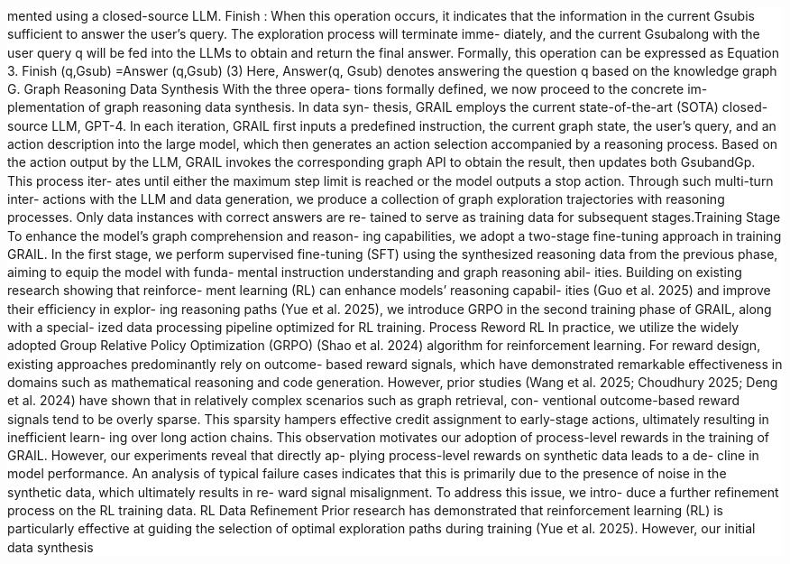 mented using a closed-source LLM.
Finish : When this operation occurs, it indicates that the
information in the current Gsubis sufficient to answer the
user’s query. The exploration process will terminate imme-
diately, and the current Gsubalong with the user query q will
be fed into the LLMs to obtain and return the final answer.
Formally, this operation can be expressed as Equation 3.
Finish (q,Gsub) =Answer (q,Gsub) (3)
Here, Answer(q, Gsub) denotes answering the question q
based on the knowledge graph G.
Graph Reasoning Data Synthesis With the three opera-
tions formally defined, we now proceed to the concrete im-
plementation of graph reasoning data synthesis. In data syn-
thesis, GRAIL employs the current state-of-the-art (SOTA)
closed-source LLM, GPT-4. In each iteration, GRAIL first
inputs a predefined instruction, the current graph state, the
user’s query, and an action description into the large model,
which then generates an action selection accompanied by a
reasoning process. Based on the action output by the LLM,
GRAIL invokes the corresponding graph API to obtain the
result, then updates both GsubandGp. This process iter-
ates until either the maximum step limit is reached or the
model outputs a stop action. Through such multi-turn inter-
actions with the LLM and data generation, we produce a
collection of graph exploration trajectories with reasoning
processes. Only data instances with correct answers are re-
tained to serve as training data for subsequent stages.Training Stage
To enhance the model’s graph comprehension and reason-
ing capabilities, we adopt a two-stage fine-tuning approach
in training GRAIL. In the first stage, we perform supervised
fine-tuning (SFT) using the synthesized reasoning data from
the previous phase, aiming to equip the model with funda-
mental instruction understanding and graph reasoning abil-
ities. Building on existing research showing that reinforce-
ment learning (RL) can enhance models’ reasoning capabil-
ities (Guo et al. 2025) and improve their efficiency in explor-
ing reasoning paths (Yue et al. 2025), we introduce GRPO in
the second training phase of GRAIL, along with a special-
ized data processing pipeline optimized for RL training.
Process Reword RL In practice, we utilize the widely
adopted Group Relative Policy Optimization (GRPO) (Shao
et al. 2024) algorithm for reinforcement learning. For reward
design, existing approaches predominantly rely on outcome-
based reward signals, which have demonstrated remarkable
effectiveness in domains such as mathematical reasoning
and code generation. However, prior studies (Wang et al.
2025; Choudhury 2025; Deng et al. 2024) have shown that
in relatively complex scenarios such as graph retrieval, con-
ventional outcome-based reward signals tend to be overly
sparse. This sparsity hampers effective credit assignment to
early-stage actions, ultimately resulting in inefficient learn-
ing over long action chains. This observation motivates
our adoption of process-level rewards in the training of
GRAIL. However, our experiments reveal that directly ap-
plying process-level rewards on synthetic data leads to a de-
cline in model performance. An analysis of typical failure
cases indicates that this is primarily due to the presence of
noise in the synthetic data, which ultimately results in re-
ward signal misalignment. To address this issue, we intro-
duce a further refinement process on the RL training data.
RL Data Refinement Prior research has demonstrated
that reinforcement learning (RL) is particularly effective at
guiding the selection of optimal exploration paths during
training (Yue et al. 2025). However, our initial data synthesis